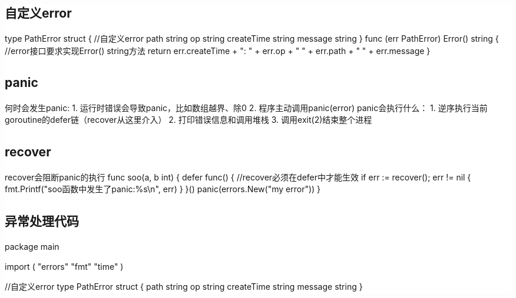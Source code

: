 
## 自定义error
type PathError struct {    //自定义error
	path string
	op string
	createTime string
	message string
}
func (err PathError) Error() string {    //error接口要求实现Error() string方法
	return err.createTime + ": " + err.op + " " + err.path + " " + err.message
}


## panic
何时会发生panic:
	1. 运行时错误会导致panic，比如数组越界、除0
	2. 程序主动调用panic(error)
panic会执行什么：
	1. 逆序执行当前goroutine的defer链（recover从这里介入）
	2. 打印错误信息和调用堆栈
	3. 调用exit(2)结束整个进程

## recover
recover会阻断panic的执行
func soo(a, b int) {
	defer func() {
		//recover必须在defer中才能生效
		if err := recover(); err != nil {	fmt.Printf("soo函数中发生了panic:%s\n", err)
		}
	}()
	panic(errors.New("my error"))
}


## 异常处理代码
package main

import (
	"errors"
	"fmt"
	"time"
)

//自定义error
type PathError struct {
	path       string
	op         string
	createTime string
	message    string
}
